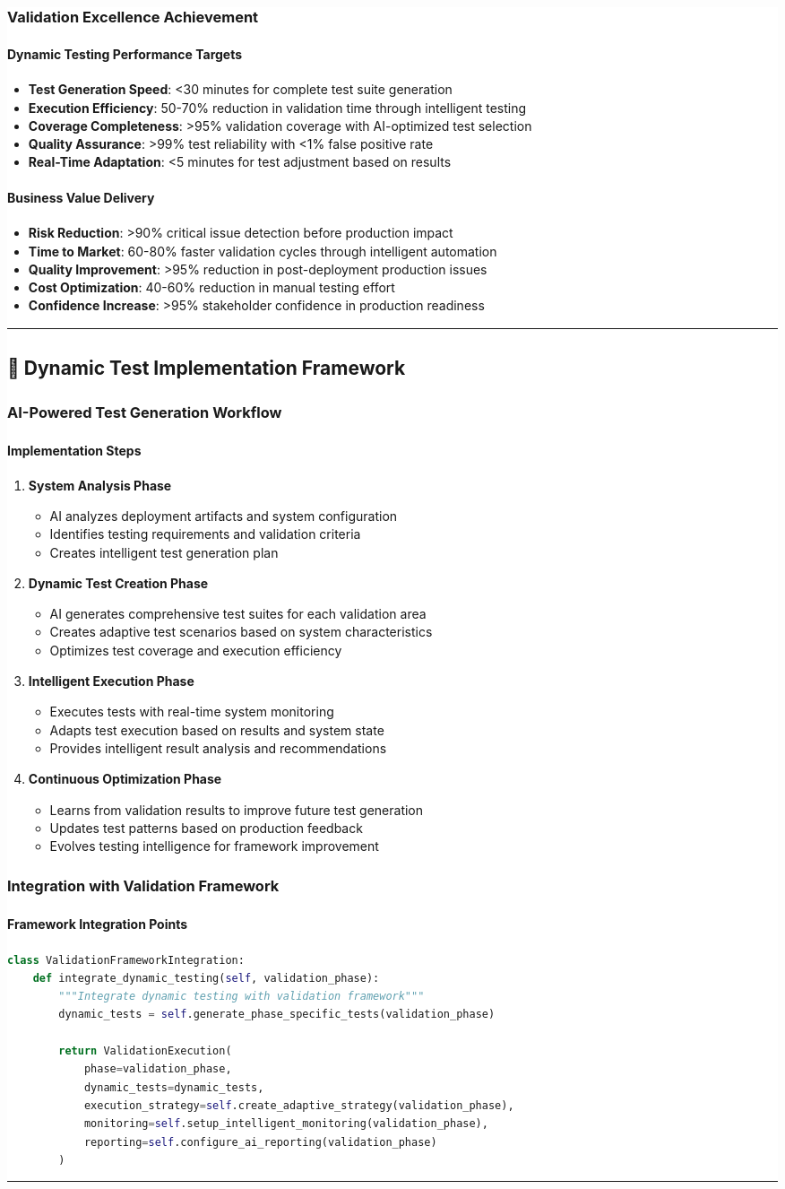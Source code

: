 ### **Validation Excellence Achievement**

#### **Dynamic Testing Performance Targets**
- **Test Generation Speed**: <30 minutes for complete test suite generation
- **Execution Efficiency**: 50-70% reduction in validation time through intelligent testing
- **Coverage Completeness**: >95% validation coverage with AI-optimized test selection
- **Quality Assurance**: >99% test reliability with <1% false positive rate
- **Real-Time Adaptation**: <5 minutes for test adjustment based on results

#### **Business Value Delivery**
- **Risk Reduction**: >90% critical issue detection before production impact
- **Time to Market**: 60-80% faster validation cycles through intelligent automation
- **Quality Improvement**: >95% reduction in post-deployment production issues
- **Cost Optimization**: 40-60% reduction in manual testing effort
- **Confidence Increase**: >95% stakeholder confidence in production readiness

---

## 🔧 **Dynamic Test Implementation Framework**

### **AI-Powered Test Generation Workflow**

#### **Implementation Steps**
1. **System Analysis Phase**
   - AI analyzes deployment artifacts and system configuration
   - Identifies testing requirements and validation criteria
   - Creates intelligent test generation plan

2. **Dynamic Test Creation Phase**
   - AI generates comprehensive test suites for each validation area
   - Creates adaptive test scenarios based on system characteristics
   - Optimizes test coverage and execution efficiency

3. **Intelligent Execution Phase**
   - Executes tests with real-time system monitoring
   - Adapts test execution based on results and system state
   - Provides intelligent result analysis and recommendations

4. **Continuous Optimization Phase**
   - Learns from validation results to improve future test generation
   - Updates test patterns based on production feedback
   - Evolves testing intelligence for framework improvement

### **Integration with Validation Framework**

#### **Framework Integration Points**
```python
class ValidationFrameworkIntegration:
    def integrate_dynamic_testing(self, validation_phase):
        """Integrate dynamic testing with validation framework"""
        dynamic_tests = self.generate_phase_specific_tests(validation_phase)
        
        return ValidationExecution(
            phase=validation_phase,
            dynamic_tests=dynamic_tests,
            execution_strategy=self.create_adaptive_strategy(validation_phase),
            monitoring=self.setup_intelligent_monitoring(validation_phase),
            reporting=self.configure_ai_reporting(validation_phase)
        )
```

---